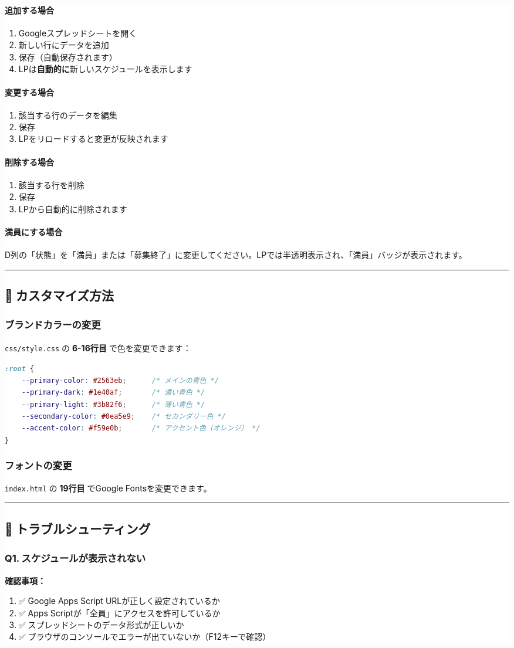 #### 追加する場合
1. Googleスプレッドシートを開く
2. 新しい行にデータを追加
3. 保存（自動保存されます）
4. LPは**自動的に**新しいスケジュールを表示します

#### 変更する場合
1. 該当する行のデータを編集
2. 保存
3. LPをリロードすると変更が反映されます

#### 削除する場合
1. 該当する行を削除
2. 保存
3. LPから自動的に削除されます

#### 満員にする場合
D列の「状態」を「満員」または「募集終了」に変更してください。LPでは半透明表示され、「満員」バッジが表示されます。

---

## 🎨 カスタマイズ方法

### ブランドカラーの変更

`css/style.css` の **6-16行目** で色を変更できます：

```css
:root {
    --primary-color: #2563eb;      /* メインの青色 */
    --primary-dark: #1e40af;       /* 濃い青色 */
    --primary-light: #3b82f6;      /* 薄い青色 */
    --secondary-color: #0ea5e9;    /* セカンダリー色 */
    --accent-color: #f59e0b;       /* アクセント色（オレンジ） */
}
```

### フォントの変更

`index.html` の **19行目** でGoogle Fontsを変更できます。

---

## 🐛 トラブルシューティング

### Q1. スケジュールが表示されない

**確認事項：**
1. ✅ Google Apps Script URLが正しく設定されているか
2. ✅ Apps Scriptが「全員」にアクセスを許可しているか
3. ✅ スプレッドシートのデータ形式が正しいか
4. ✅ ブラウザのコンソールでエラーが出ていないか（F12キーで確認）
